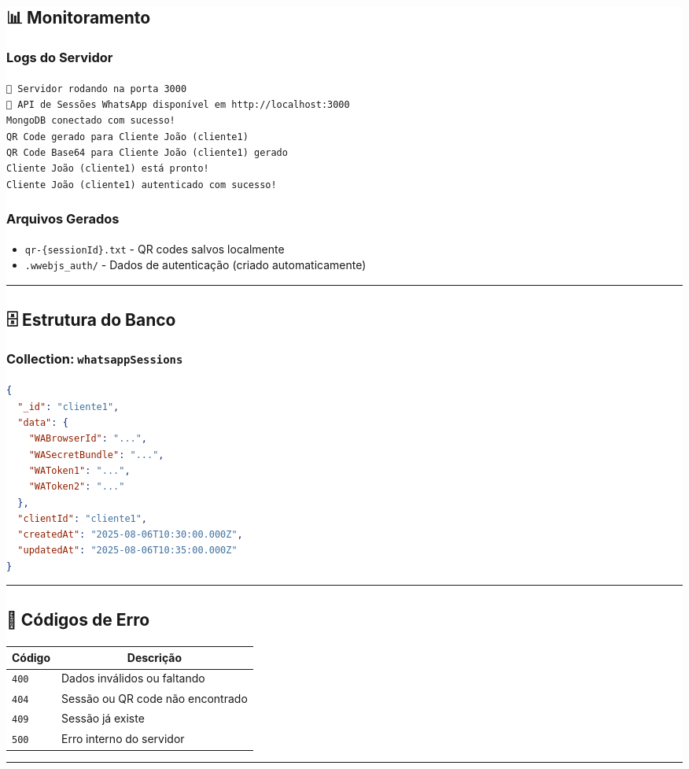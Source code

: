 
## 📊 Monitoramento

### Logs do Servidor
```
🚀 Servidor rodando na porta 3000
📱 API de Sessões WhatsApp disponível em http://localhost:3000
MongoDB conectado com sucesso!
QR Code gerado para Cliente João (cliente1)
QR Code Base64 para Cliente João (cliente1) gerado
Cliente João (cliente1) está pronto!
Cliente João (cliente1) autenticado com sucesso!
```

### Arquivos Gerados
- `qr-{sessionId}.txt` - QR codes salvos localmente
- `.wwebjs_auth/` - Dados de autenticação (criado automaticamente)

---

## 🗄️ Estrutura do Banco

### Collection: `whatsappSessions`
```json
{
  "_id": "cliente1",
  "data": {
    "WABrowserId": "...",
    "WASecretBundle": "...",
    "WAToken1": "...",
    "WAToken2": "..."
  },
  "clientId": "cliente1",
  "createdAt": "2025-08-06T10:30:00.000Z",
  "updatedAt": "2025-08-06T10:35:00.000Z"
}
```

---

## 🚨 Códigos de Erro

| Código | Descrição |
|--------|-----------|
| `400` | Dados inválidos ou faltando |
| `404` | Sessão ou QR code não encontrado |
| `409` | Sessão já existe |
| `500` | Erro interno do servidor |

---